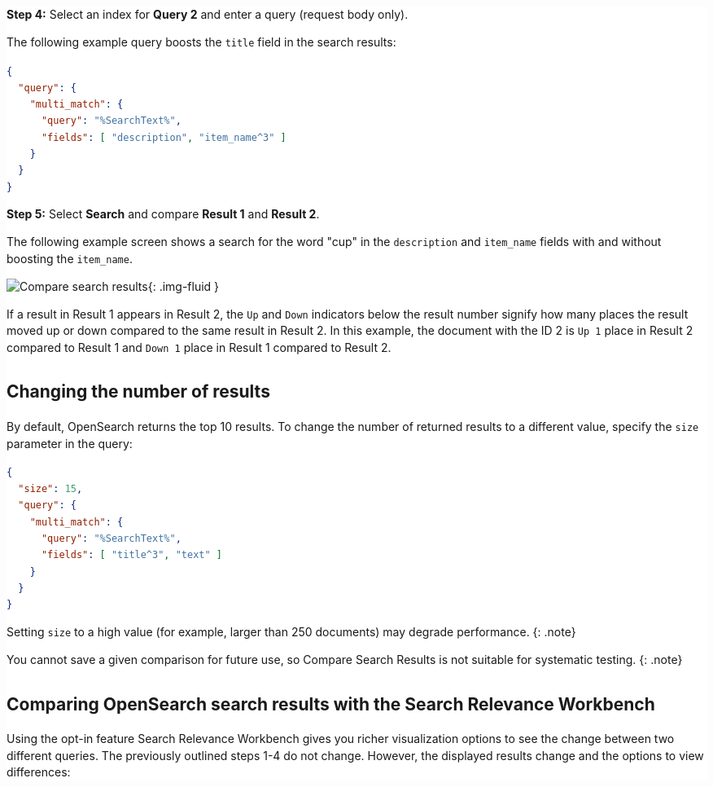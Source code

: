 **Step 4:** Select an index for **Query 2** and enter a query (request body only).

The following example query boosts the `title` field in the search results:

```json
{
  "query": {
    "multi_match": {
      "query": "%SearchText%",
      "fields": [ "description", "item_name^3" ]
    }
  }
}
```

**Step 5:** Select **Search** and compare **Result 1** and **Result 2**.

The following example screen shows a search for the word "cup" in the `description` and `item_name` fields with and without boosting the `item_name`.

<img src="{{site.url}}{{site.baseurl}}/images/search_relevance.png" alt="Compare search results"/>{: .img-fluid }

If a result in Result 1 appears in Result 2, the `Up` and `Down` indicators below the result number signify how many places the result moved up or down compared to the same result in Result 2. In this example, the document with the ID 2 is `Up 1` place in Result 2 compared to Result 1 and `Down 1` place in Result 1 compared to Result 2.

## Changing the number of results

By default, OpenSearch returns the top 10 results. To change the number of returned results to a different value, specify the `size` parameter in the query:

```json
{
  "size": 15,
  "query": {
    "multi_match": {
      "query": "%SearchText%",
      "fields": [ "title^3", "text" ]
    }
  }
}
```

Setting `size` to a high value (for example, larger than 250 documents) may degrade performance.
{: .note}

You cannot save a given comparison for future use, so Compare Search Results is not suitable for systematic testing.
{: .note}

## Comparing OpenSearch search results with the Search Relevance Workbench

Using the opt-in feature Search Relevance Workbench gives you richer visualization options to see the change between two different queries.
The previously outlined steps 1-4 do not change. However, the displayed results change and the options to view differences:
